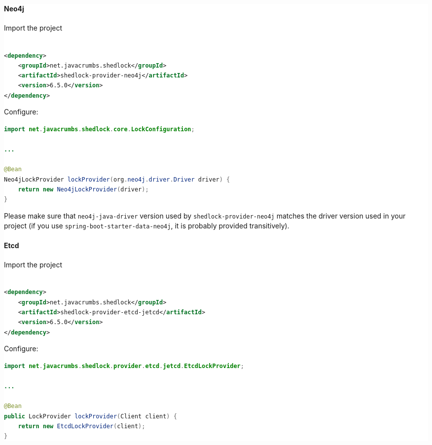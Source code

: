 #### Neo4j

Import the project

```xml

<dependency>
    <groupId>net.javacrumbs.shedlock</groupId>
    <artifactId>shedlock-provider-neo4j</artifactId>
    <version>6.5.0</version>
</dependency>
```

Configure:

```java
import net.javacrumbs.shedlock.core.LockConfiguration;

...

@Bean
Neo4jLockProvider lockProvider(org.neo4j.driver.Driver driver) {
    return new Neo4jLockProvider(driver);
}
```

Please make sure that ```neo4j-java-driver``` version used by ```shedlock-provider-neo4j``` matches the driver version
used in your
project (if you use `spring-boot-starter-data-neo4j`, it is probably provided transitively).

#### Etcd

Import the project

```xml

<dependency>
    <groupId>net.javacrumbs.shedlock</groupId>
    <artifactId>shedlock-provider-etcd-jetcd</artifactId>
    <version>6.5.0</version>
</dependency>
```

Configure:

```java
import net.javacrumbs.shedlock.provider.etcd.jetcd.EtcdLockProvider;

...

@Bean
public LockProvider lockProvider(Client client) {
    return new EtcdLockProvider(client);
}
```
